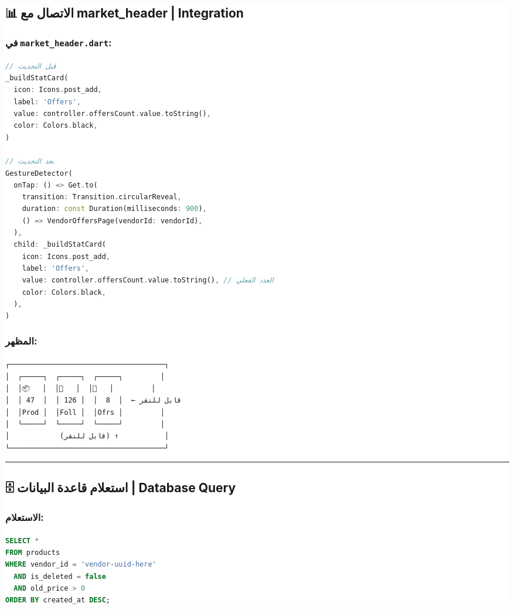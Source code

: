 
## 📊 الاتصال مع market_header | Integration

### في `market_header.dart`:

```dart
// قبل التحديث
_buildStatCard(
  icon: Icons.post_add,
  label: 'Offers',
  value: controller.offersCount.value.toString(),
  color: Colors.black,
)

// بعد التحديث
GestureDetector(
  onTap: () => Get.to(
    transition: Transition.circularReveal,
    duration: const Duration(milliseconds: 900),
    () => VendorOffersPage(vendorId: vendorId),
  ),
  child: _buildStatCard(
    icon: Icons.post_add,
    label: 'Offers',
    value: controller.offersCount.value.toString(), // العدد الفعلي
    color: Colors.black,
  ),
)
```

### المظهر:
```
┌─────────────────────────────────────┐
│  ┌─────┐  ┌─────┐  ┌─────┐         │
│  │📦   │  │👥   │  │🎁   │         │
│  │ 47  │  │ 126 │  │  8  │  ← قابل للنقر
│  │Prod │  │Foll │  │Ofrs │         │
│  └─────┘  └─────┘  └─────┘         │
│            (قابل للنقر) ↑           │
└─────────────────────────────────────┘
```

---

## 🗄️ استعلام قاعدة البيانات | Database Query

### الاستعلام:
```sql
SELECT * 
FROM products 
WHERE vendor_id = 'vendor-uuid-here'
  AND is_deleted = false
  AND old_price > 0
ORDER BY created_at DESC;
```
